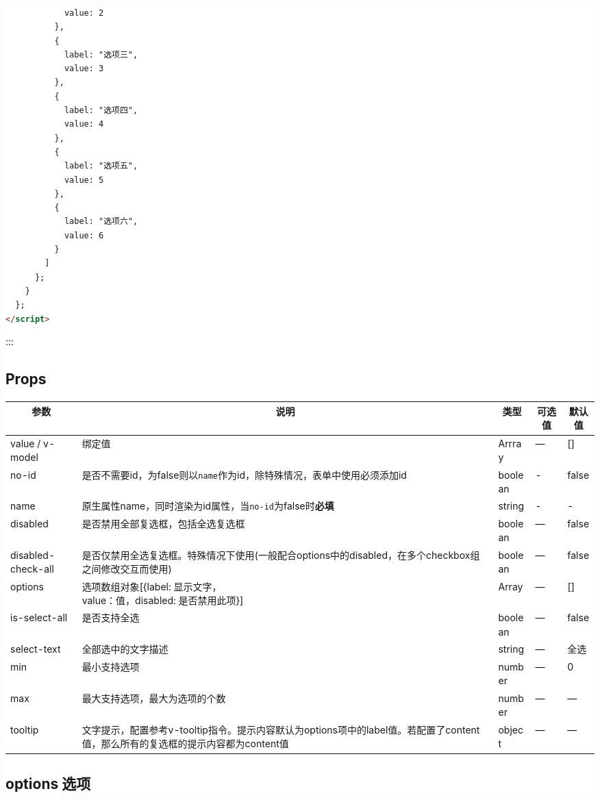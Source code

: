 ```html
            value: 2
          },
          {
            label: "选项三",
            value: 3
          },
          {
            label: "选项四",
            value: 4
          },
          {
            label: "选项五",
            value: 5
          },
          {
            label: "选项六",
            value: 6
          }
        ]
      };
    }
  };
</script>
```

:::

## Props

| 参数               | 说明                                                                                                                            | 类型    | 可选值 | 默认值 |
| ------------------ | ------------------------------------------------------------------------------------------------------------------------------- | ------- | ------ | ------ |
| value / v-model    | 绑定值                                                                                                                          | Arrray  | —      | []     |
| no-id              | 是否不需要id，为false则以`name`作为id，除特殊情况，表单中使用必须添加id                                                         | boolean | -      | false  |
| name               | 原生属性name，同时渲染为id属性，当`no-id`为false时**必填**                                                                      | string  | -      | -      |
| disabled           | 是否禁用全部复选框，包括全选复选框                                                                                              | boolean | —      | false  |
| disabled-check-all | 是否仅禁用全选复选框。特殊情况下使用(一般配合options中的disabled，在多个checkbox组之间修改交互而使用)                           | boolean | —      | false  |
| options            | 选项数组对象[{label: 显示文字，<br /> value：值，disabled: 是否禁用此项}]                                                       | Array   | —      | []     |
| is-select-all      | 是否支持全选                                                                                                                    | boolean | —      | false  |
| select-text        | 全部选中的文字描述                                                                                                              | string  | —      | 全选   |
| min                | 最小支持选项                                                                                                                    | number  | —      | 0      |
| max                | 最大支持选项，最大为选项的个数                                                                                                  | number  | —      | —      |
| tooltip            | 文字提示，配置参考v-tooltip指令。提示内容默认为options项中的label值。若配置了content值，那么所有的复选框的提示内容都为content值 | object  | —      | —      |

## options 选项
